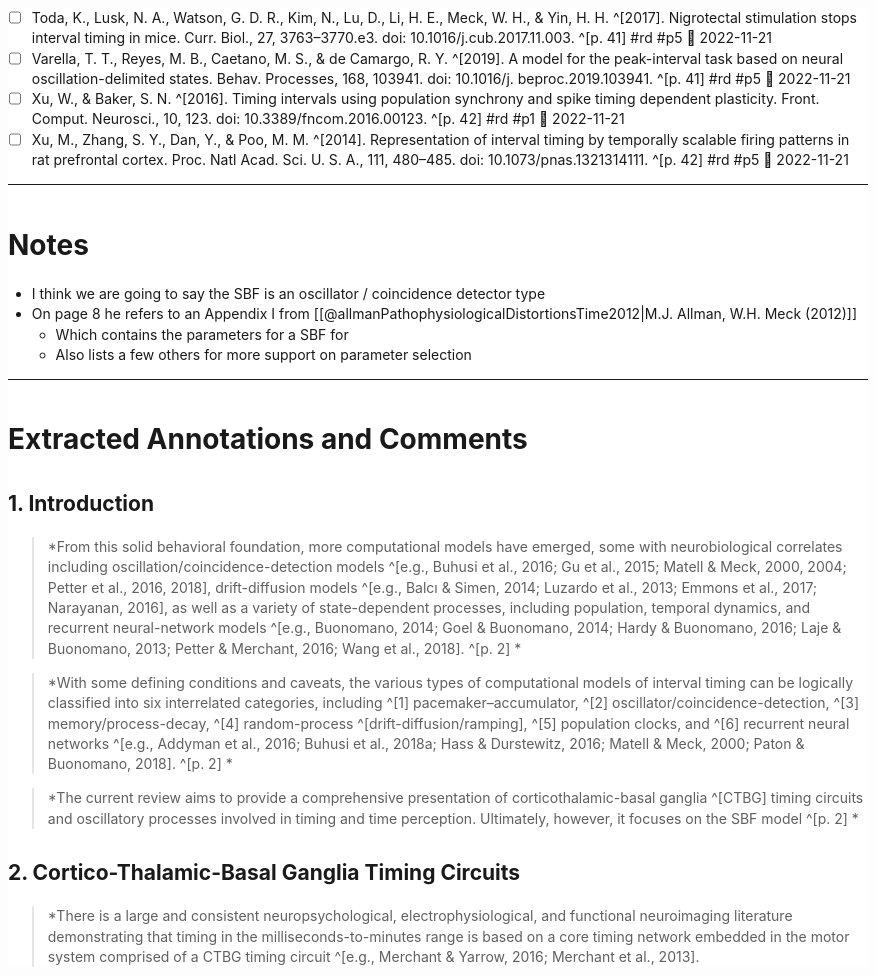 - [ ] Toda, K., Lusk, N. A., Watson, G. D. R., Kim, N., Lu, D., Li, H. E., Meck, W. H., & Yin, H. H. ^[2017]. Nigrotectal stimulation stops interval timing in mice. Curr. Biol., 27, 3763–3770.e3. doi: 10.1016/j.cub.2017.11.003. ^[p. 41]  #rd #p5 🛫 2022-11-21 
- [ ] Varella, T. T., Reyes, M. B., Caetano, M. S., & de Camargo, R. Y. ^[2019]. A model for the peak-interval task based on neural oscillation-delimited states. Behav. Processes, 168, 103941. doi: 10.1016/j. beproc.2019.103941. ^[p. 41]  #rd #p5 🛫 2022-11-21 
- [ ] Xu, W., & Baker, S. N. ^[2016]. Timing intervals using population synchrony and spike timing dependent plasticity. Front. Comput. Neurosci., 10, 123. doi: 10.3389/fncom.2016.00123. ^[p. 42]  #rd #p1 🛫 2022-11-21 
- [ ] Xu, M., Zhang, S. Y., Dan, Y., & Poo, M. M. ^[2014]. Representation of interval timing by temporally scalable firing patterns in rat prefrontal cortex.&nbsp;Proc. Natl Acad. Sci. U. S. A.,&nbsp;111, 480–485. doi: 10.1073/pnas.1321314111. ^[p. 42]  #rd #p5 🛫 2022-11-21 

----
# Notes
- I think we are going to say the SBF is an oscillator / coincidence detector type 
- On page 8 he refers to an Appendix I from [[@allmanPathophysiologicalDistortionsTime2012|M.J. Allman, W.H. Meck (2012)]]
	- Which contains the parameters for a SBF for
	- Also lists a few others for more support on parameter selection

----
# Extracted Annotations and Comments
## 1. Introduction
> *From this solid behavioral foundation, more computational models have emerged, some with neurobiological correlates including oscillation/coincidence-detection models ^[e.g., Buhusi et al., 2016; Gu et al., 2015; Matell & Meck, 2000, 2004; Petter et al., 2016, 2018], drift-diffusion models ^[e.g., Balcı & Simen, 2014; Luzardo et al., 2013; Emmons et al., 2017; Narayanan, 2016], as well as a variety of state-dependent processes, including population, temporal dynamics, and recurrent neural-network models ^[e.g., Buonomano, 2014; Goel & Buonomano, 2014; Hardy & Buonomano, 2016; Laje & Buonomano, 2013; Petter & Merchant, 2016; Wang et al., 2018]. ^[p. 2] * 

> *With some defining conditions and caveats, the various types of computational models of interval timing can be logically classified into six interrelated categories, including ^[1] pacemaker–accumulator, ^[2] oscillator/coincidence-detection, ^[3] memory/process-decay, ^[4] random-process ^[drift-diffusion/ramping], ^[5] population clocks, and ^[6] recurrent neural networks ^[e.g., Addyman et al., 2016; Buhusi et al., 2018a; Hass & Durstewitz, 2016; Matell & Meck, 2000; Paton & Buonomano, 2018]. ^[p. 2] * 

> *The current review aims to provide a comprehensive presentation of corticothalamic-basal ganglia ^[CTBG] timing circuits and oscillatory processes involved in timing and time perception. Ultimately, however, it focuses on the SBF model ^[p. 2] * 

## 2. Cortico-Thalamic-Basal Ganglia Timing Circuits

> *There is a large and consistent neuropsychological, electrophysiological, and functional neuroimaging literature demonstrating that timing in the milliseconds-to-minutes range is based on a core timing network embedded in the motor system comprised of a CTBG timing circuit ^[e.g., Merchant & Yarrow, 2016; Merchant et al., 2013]. 
